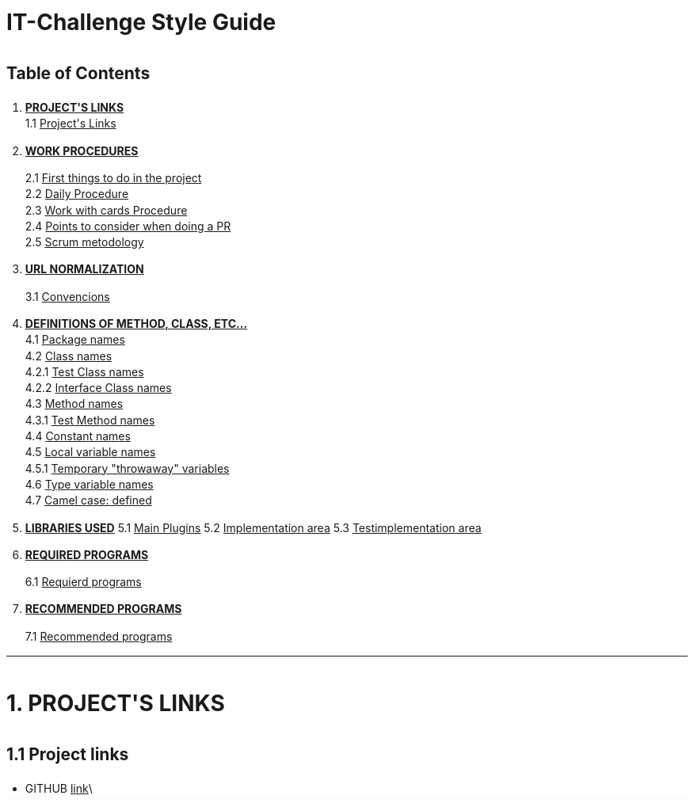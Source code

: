 # IT-Challenge Style Guide

## Table of Contents

1. [**PROJECT'S LINKS**](#1-projec-s-links)\
   1.1 [Project's Links](#11-project-links) 

2. [**WORK PROCEDURES**](#2-work-procedures)

   2.1 [First things to do in the project](#21-first-things-to-do-in-the-project)\
   2.2 [Daily Procedure](#22-daily-procedure)\
   2.3 [Work with cards Procedure](#23-work-with-cards-procedure)\
   2.4 [Points to consider when doing a PR](#24-points-to-consider-when-doing-a-pr)\
   2.5 [Scrum metodology](#25-scrum-metodology)

3. [**URL NORMALIZATION**](#3-url-normalization)

   3.1 [Convencions](#31-convencions)

4. [**DEFINITIONS OF METHOD, CLASS, ETC...**](#4-definitions-of-method,-class,-etc...)\
   4.1 [Package names](#41-package-names)\
   4.2 [Class names](#42-class-names)\
   4.2.1 [Test Class names](#421-test-class-names)\
   4.2.2 [Interface Class names](#422-interface-class-names)\
   4.3 [Method names](#43-method-names)\
   4.3.1 [Test Method names](#431-test-method-names)\
   4.4 [Constant names](#44-constant-names)\
   4.5 [Local variable names](#45-local-variable-names)\
   4.5.1 [Temporary "throwaway" variables](#451-temporary-"throwaway"-variables)\
   4.6 [Type variable names](#46-type-variable-names)\
   4.7 [Camel case: defined](#47-camel-case:-defined)  
   
5. [**LIBRARIES USED**](#5-libraries-used)
   5.1 [Main Plugins](#51-main-plugins) 
   5.2 [Implementation area](#52-implementation-area)
   5.3 [Testimplementation area](#53-testimplementation-area)

6. [**REQUIRED PROGRAMS**](#6-required-programs)

   6.1 [Requierd programs](#61-required-programs)

7. [**RECOMMENDED PROGRAMS**](#7-recommended-programs)

   7.1 [Recommended programs](#71-recommended-programs)

----------------------------------------------------------------

# 1. PROJECT'S LINKS
## 1.1 Project links
- GITHUB [link](https://github.com/IT-Academy-BCN/ita-challenges-backend)\